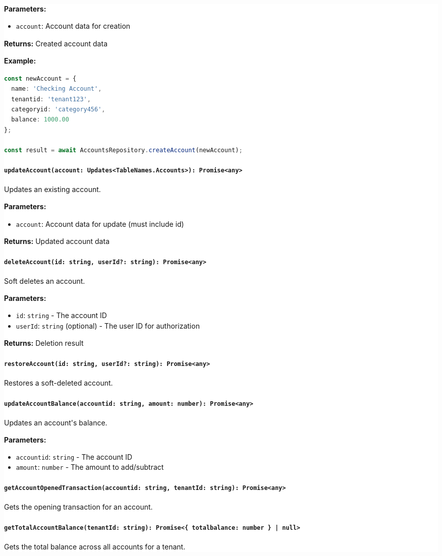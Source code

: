 **Parameters:**
- `account`: Account data for creation

**Returns:** Created account data

**Example:**
```typescript
const newAccount = {
  name: 'Checking Account',
  tenantid: 'tenant123',
  categoryid: 'category456',
  balance: 1000.00
};

const result = await AccountsRepository.createAccount(newAccount);
```

#### `updateAccount(account: Updates<TableNames.Accounts>): Promise<any>`
Updates an existing account.

**Parameters:**
- `account`: Account data for update (must include id)

**Returns:** Updated account data

#### `deleteAccount(id: string, userId?: string): Promise<any>`
Soft deletes an account.

**Parameters:**
- `id`: `string` - The account ID
- `userId`: `string` (optional) - The user ID for authorization

**Returns:** Deletion result

#### `restoreAccount(id: string, userId?: string): Promise<any>`
Restores a soft-deleted account.

#### `updateAccountBalance(accountid: string, amount: number): Promise<any>`
Updates an account's balance.

**Parameters:**
- `accountid`: `string` - The account ID
- `amount`: `number` - The amount to add/subtract

#### `getAccountOpenedTransaction(accountid: string, tenantId: string): Promise<any>`
Gets the opening transaction for an account.

#### `getTotalAccountBalance(tenantId: string): Promise<{ totalbalance: number } | null>`
Gets the total balance across all accounts for a tenant.
